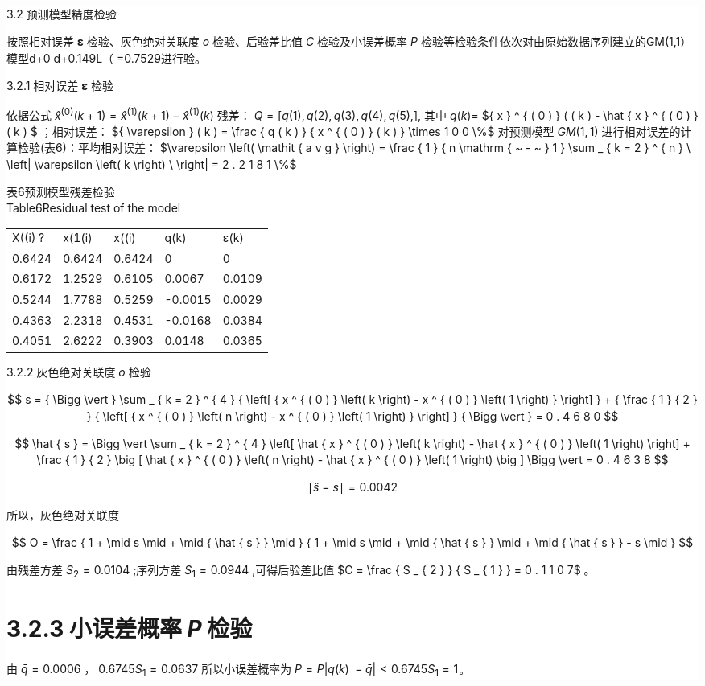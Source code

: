 3.2 预测模型精度检验

按照相对误差 $\boldsymbol { \varepsilon }$ 检验、灰色绝对关联度 $o$ 检验、后验差比值 $C$ 检验及小误差概率 $P$ 检验等检验条件依次对由原始数据序列建立的GM(1,1）模型d+0 d+0.149L（ =0.7529进行验。

3.2.1 相对误差 $\boldsymbol { \varepsilon }$ 检验

依据公式 $\hat { x } ^ { ( 0 ) } ( k + 1 ) = \hat { x } ^ { ( 1 ) } ( k + 1 ) - \hat { x } ^ { ( 1 ) } ( k )$ 残差： $Q = \left[ { { q \left( { 1 } \right) , { q \left( { 2 } \right) } , { q \left( { 3 } \right) } , { q \left( { 4 } \right) } , { q \left( { 5 } \right) } , } } \right] ,$ 其中 $q ( k ) =$ ${ x } ^ { ( 0 ) } ( ( k ) - \hat { x } ^ { ( 0 ) } (  k ) $ ；相对误差： ${ \varepsilon } ( k ) = \frac { q ( k ) } { x ^ { ( 0 ) } ( k ) } \times 1 0 0 \%$ 对预测模型 $G M ( 1 , 1 )$ 进行相对误差的计算检验(表6)：平均相对误差： $\varepsilon \left( \mathit { a v g } \right) = \frac { 1 } { n \mathrm { ~ - ~ } 1 } \sum _ { k = 2 } ^ { n } \ \left| \varepsilon \left( k \right) \ \right| = 2 . 2 1 8 1 \%$

表6预测模型残差检验  
Table6Residual test of the model   

<html><body><table><tr><td>X((i) ?</td><td>x(1(i)</td><td>x((i)</td><td>q(k)</td><td>ε(k)</td></tr><tr><td>0.6424</td><td>0.6424</td><td>0.6424</td><td>0</td><td>0</td></tr><tr><td>0.6172</td><td>1.2529</td><td>0.6105</td><td>0.0067</td><td>0.0109</td></tr><tr><td>0.5244</td><td>1.7788</td><td>0.5259</td><td>-0.0015</td><td>0.0029</td></tr><tr><td>0.4363</td><td>2.2318</td><td>0.4531</td><td>-0.0168</td><td>0.0384</td></tr><tr><td>0.4051</td><td>2.6222</td><td>0.3903</td><td>0.0148</td><td>0.0365</td></tr></table></body></html>

3.2.2 灰色绝对关联度 $o$ 检验

$$
s = { \Bigg \vert } \sum _ { k = 2 } ^ { 4 } { \left[ { x ^ { ( 0 ) } \left( k \right) - x ^ { ( 0 ) } \left( 1 \right) } \right] } + { \frac { 1 } { 2 } } { \left[ { x ^ { ( 0 ) } \left( n \right) - x ^ { ( 0 ) } \left( 1 \right) } \right] } { \Bigg \vert } = 0 . 4 6 8 0
$$

$$
\hat { s } = \Bigg \vert \sum _ { k = 2 } ^ { 4 } \left[ \hat { x } ^ { ( 0 ) } \left( k \right) - \hat { x } ^ { ( 0 ) } \left( 1 \right) \right] + \frac { 1 } { 2 } \big [ \hat { x } ^ { ( 0 ) } \left( n \right) - \hat { x } ^ { ( 0 ) } \left( 1 \right) \big ] \Bigg \vert = 0 . 4 6 3 8
$$

$$
\mid \hat { s } \mathrm { ~ - ~ } s \mid = 0 . 0 0 4 2
$$

所以，灰色绝对关联度

$$
O = \frac { 1 + \mid s \mid + \mid { \hat { s } } \mid } { 1 + \mid s \mid + \mid { \hat { s } } \mid + \mid { \hat { s } } - s \mid }
$$

由残差方差 $S _ { \scriptscriptstyle 2 } = 0 . 0 1 0 4$ ;序列方差 $S _ { \mathrm { 1 } } = 0 . 0 9 4 4$ ,可得后验差比值 $C = \frac { S _ { 2 } } { S _ { 1 } } = 0 . 1 1 0 7$ 。

# 3.2.3 小误差概率 $P$ 检验

由 $\bar { q } = 0 . 0 0 0 6$ ， $0 . 6 7 4 5 S _ { 1 } = 0 . 0 6 3 7$ 所以小误差概率为 $P = P | q ( k ) \ - \bar { q } | < 0 . 6 7 4 5 S _ { 1 } = 1 _ { \circ }$

